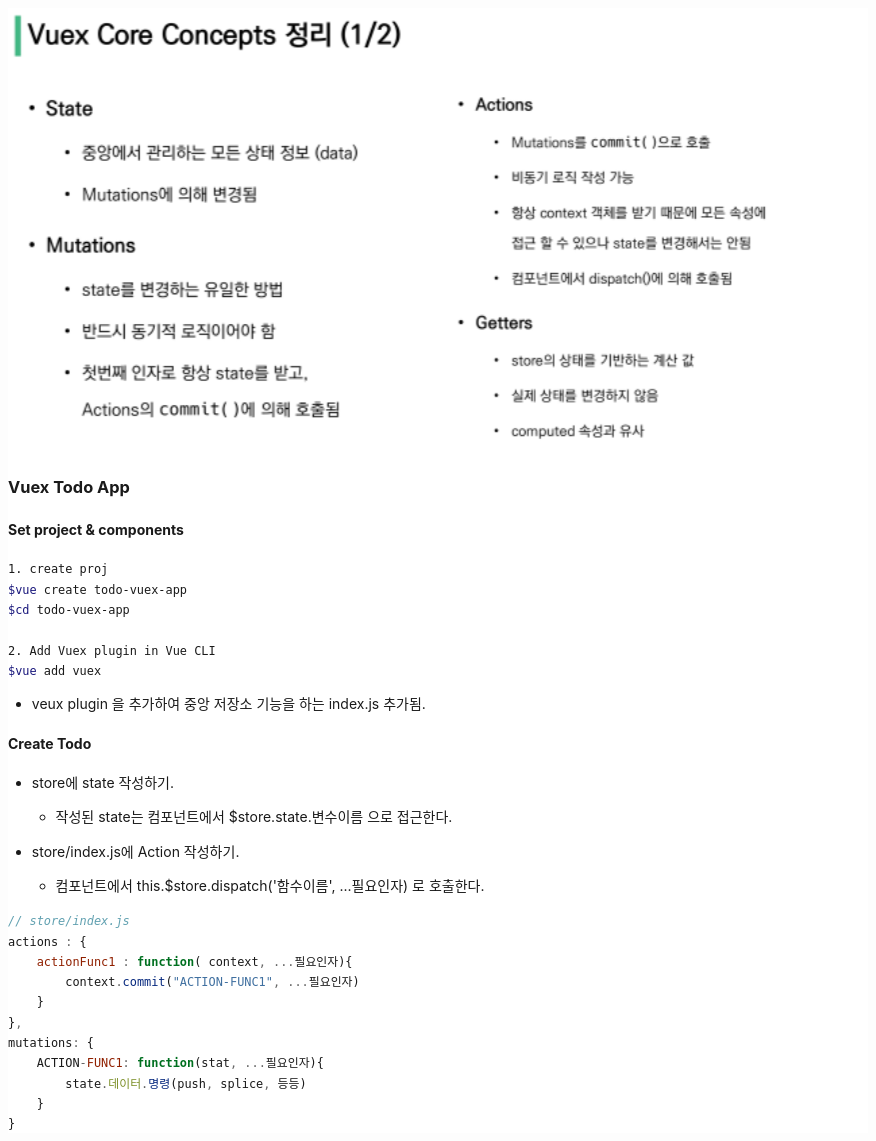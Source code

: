 ![image-20220511132641484](README.assets/image-20220511132641484.png)

### Vuex Todo App
#### Set project & components
```bash
1. create proj
$vue create todo-vuex-app
$cd todo-vuex-app

2. Add Vuex plugin in Vue CLI
$vue add vuex
```

- veux plugin 을 추가하여 중앙 저장소 기능을 하는 index.js 추가됨.

#### Create Todo
- store에 state 작성하기.
	- 작성된 state는 컴포넌트에서 $store.state.변수이름 으로 접근한다.
	
- store/index.js에 Action 작성하기.
	- 컴포넌트에서 this.$store.dispatch('함수이름', ...필요인자) 로 호출한다.
	
```js
// store/index.js
actions : {
	actionFunc1 : function( context, ...필요인자){
		context.commit("ACTION-FUNC1", ...필요인자)
	}
},
mutations: {
	ACTION-FUNC1: function(stat, ...필요인자){
		state.데이터.명령(push, splice, 등등)
	}
}
```
